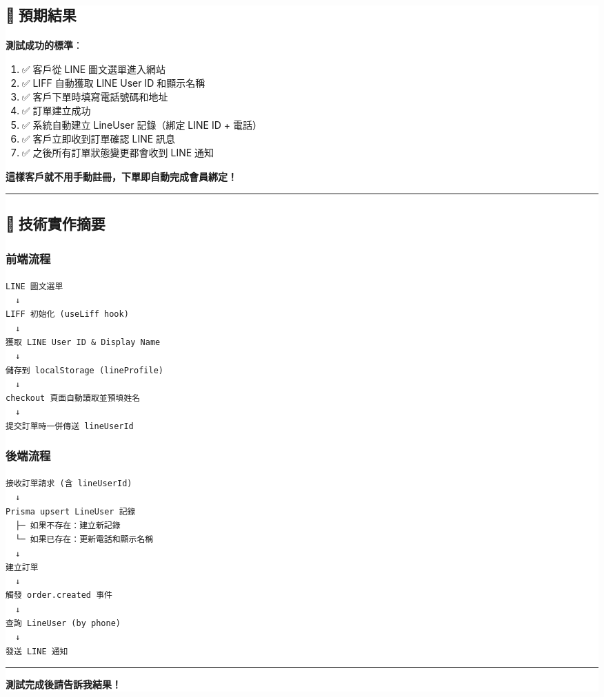 
## 🎉 預期結果

**測試成功的標準**：

1. ✅ 客戶從 LINE 圖文選單進入網站
2. ✅ LIFF 自動獲取 LINE User ID 和顯示名稱
3. ✅ 客戶下單時填寫電話號碼和地址
4. ✅ 訂單建立成功
5. ✅ 系統自動建立 LineUser 記錄（綁定 LINE ID + 電話）
6. ✅ 客戶立即收到訂單確認 LINE 訊息
7. ✅ 之後所有訂單狀態變更都會收到 LINE 通知

**這樣客戶就不用手動註冊，下單即自動完成會員綁定！**

---

## 📝 技術實作摘要

### 前端流程
```
LINE 圖文選單
  ↓
LIFF 初始化 (useLiff hook)
  ↓
獲取 LINE User ID & Display Name
  ↓
儲存到 localStorage (lineProfile)
  ↓
checkout 頁面自動讀取並預填姓名
  ↓
提交訂單時一併傳送 lineUserId
```

### 後端流程
```
接收訂單請求 (含 lineUserId)
  ↓
Prisma upsert LineUser 記錄
  ├─ 如果不存在：建立新記錄
  └─ 如果已存在：更新電話和顯示名稱
  ↓
建立訂單
  ↓
觸發 order.created 事件
  ↓
查詢 LineUser (by phone)
  ↓
發送 LINE 通知
```

---

**測試完成後請告訴我結果！**
